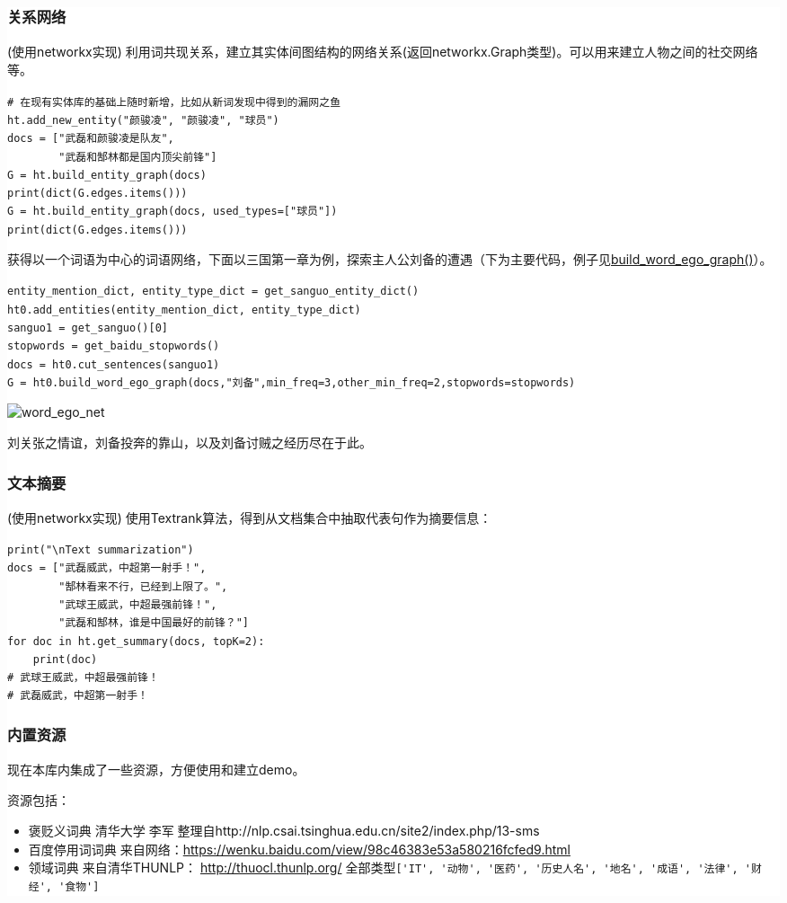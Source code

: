 <a id="关系网络"> </a>
### 关系网络
(使用networkx实现)
利用词共现关系，建立其实体间图结构的网络关系(返回networkx.Graph类型)。可以用来建立人物之间的社交网络等。
```python3
# 在现有实体库的基础上随时新增，比如从新词发现中得到的漏网之鱼
ht.add_new_entity("颜骏凌", "颜骏凌", "球员")
docs = ["武磊和颜骏凌是队友",
		"武磊和郜林都是国内顶尖前锋"]
G = ht.build_entity_graph(docs)
print(dict(G.edges.items()))
G = ht.build_entity_graph(docs, used_types=["球员"])
print(dict(G.edges.items()))
```

获得以一个词语为中心的词语网络，下面以三国第一章为例，探索主人公刘备的遭遇（下为主要代码，例子见[build_word_ego_graph()](./examples/basics.py#linking_strategy)）。
```python3
entity_mention_dict, entity_type_dict = get_sanguo_entity_dict()
ht0.add_entities(entity_mention_dict, entity_type_dict)
sanguo1 = get_sanguo()[0]
stopwords = get_baidu_stopwords()
docs = ht0.cut_sentences(sanguo1)
G = ht0.build_word_ego_graph(docs,"刘备",min_freq=3,other_min_freq=2,stopwords=stopwords)
```
![word_ego_net](file:///./images/word_ego_net.jpg)

刘关张之情谊，刘备投奔的靠山，以及刘备讨贼之经历尽在于此。

<a id="文本摘要"> </a>
### 文本摘要
(使用networkx实现)
使用Textrank算法，得到从文档集合中抽取代表句作为摘要信息：
```python3
print("\nText summarization")
docs = ["武磊威武，中超第一射手！",
		"郜林看来不行，已经到上限了。",
		"武球王威武，中超最强前锋！",
		"武磊和郜林，谁是中国最好的前锋？"]
for doc in ht.get_summary(docs, topK=2):
	print(doc)
# 武球王威武，中超最强前锋！
# 武磊威武，中超第一射手！	
```


<a id="内置资源"> </a>
### 内置资源
现在本库内集成了一些资源，方便使用和建立demo。

资源包括：
- 褒贬义词典 清华大学 李军 整理自http://nlp.csai.tsinghua.edu.cn/site2/index.php/13-sms
- 百度停用词词典 来自网络：https://wenku.baidu.com/view/98c46383e53a580216fcfed9.html
- 领域词典 来自清华THUNLP： http://thuocl.thunlp.org/ 全部类型`['IT', '动物', '医药', '历史人名', '地名', '成语', '法律', '财经', '食物']`
